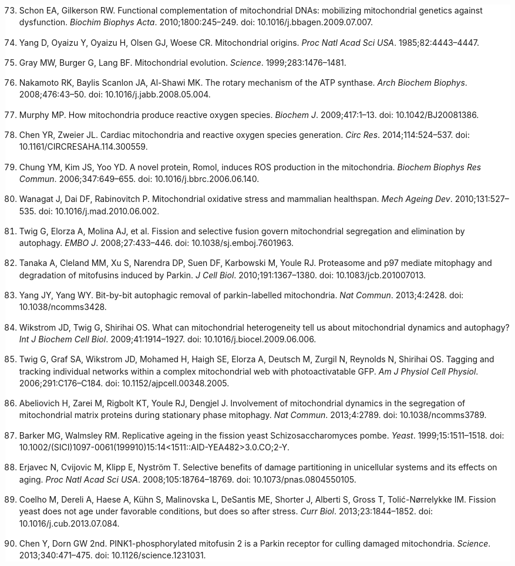 73. Schon EA, Gilkerson RW. Functional complementation of mitochondrial DNAs: mobilizing mitochondrial genetics against dysfunction. *Biochim Biophys Acta*. 2010;1800:245–249. doi: 10.1016/j.bbagen.2009.07.007.

74. Yang D, Oyaizu Y, Oyaizu H, Olsen GJ, Woese CR. Mitochondrial origins. *Proc Natl Acad Sci USA*. 1985;82:4443–4447.

75. Gray MW, Burger G, Lang BF. Mitochondrial evolution. *Science*. 1999;283:1476–1481.

76. Nakamoto RK, Baylis Scanlon JA, Al-Shawi MK. The rotary mechanism of the ATP synthase. *Arch Biochem Biophys*. 2008;476:43–50. doi: 10.1016/j.jabb.2008.05.004.

77. Murphy MP. How mitochondria produce reactive oxygen species. *Biochem J*. 2009;417:1–13. doi: 10.1042/BJ20081386.

78. Chen YR, Zweier JL. Cardiac mitochondria and reactive oxygen species generation. *Circ Res*. 2014;114:524–537. doi: 10.1161/CIRCRESAHA.114.300559.

79. Chung YM, Kim JS, Yoo YD. A novel protein, Romol, induces ROS production in the mitochondria. *Biochem Biophys Res Commun*. 2006;347:649–655. doi: 10.1016/j.bbrc.2006.06.140.

80. Wanagat J, Dai DF, Rabinovitch P. Mitochondrial oxidative stress and mammalian healthspan. *Mech Ageing Dev*. 2010;131:527–535. doi: 10.1016/j.mad.2010.06.002.

81. Twig G, Elorza A, Molina AJ, et al. Fission and selective fusion govern mitochondrial segregation and elimination by autophagy. *EMBO J*. 2008;27:433–446. doi: 10.1038/sj.emboj.7601963.

82. Tanaka A, Cleland MM, Xu S, Narendra DP, Suen DF, Karbowski M, Youle RJ. Proteasome and p97 mediate mitophagy and degradation of mitofusins induced by Parkin. *J Cell Biol*. 2010;191:1367–1380. doi: 10.1083/jcb.201007013.

83. Yang JY, Yang WY. Bit-by-bit autophagic removal of parkin-labelled mitochondria. *Nat Commun*. 2013;4:2428. doi: 10.1038/ncomms3428.

84. Wikstrom JD, Twig G, Shirihai OS. What can mitochondrial heterogeneity tell us about mitochondrial dynamics and autophagy? *Int J Biochem Cell Biol*. 2009;41:1914–1927. doi: 10.1016/j.biocel.2009.06.006.

85. Twig G, Graf SA, Wikstrom JD, Mohamed H, Haigh SE, Elorza A, Deutsch M, Zurgil N, Reynolds N, Shirihai OS. Tagging and tracking individual networks within a complex mitochondrial web with photoactivatable GFP. *Am J Physiol Cell Physiol*. 2006;291:C176–C184. doi: 10.1152/ajpcell.00348.2005.

86. Abeliovich H, Zarei M, Rigbolt KT, Youle RJ, Dengjel J. Involvement of mitochondrial dynamics in the segregation of mitochondrial matrix proteins during stationary phase mitophagy. *Nat Commun*. 2013;4:2789. doi: 10.1038/ncomms3789.

87. Barker MG, Walmsley RM. Replicative ageing in the fission yeast Schizosaccharomyces pombe. *Yeast*. 1999;15:1511–1518. doi: 10.1002/(SICI)1097-0061(199910)15:14<1511::AID-YEA482>3.0.CO;2-Y.

88. Erjavec N, Cvijovic M, Klipp E, Nyström T. Selective benefits of damage partitioning in unicellular systems and its effects on aging. *Proc Natl Acad Sci USA*. 2008;105:18764–18769. doi: 10.1073/pnas.0804550105.

89. Coelho M, Dereli A, Haese A, Kühn S, Malinovska L, DeSantis ME, Shorter J, Alberti S, Gross T, Tolić-Nørrelykke IM. Fission yeast does not age under favorable conditions, but does so after stress. *Curr Biol*. 2013;23:1844–1852. doi: 10.1016/j.cub.2013.07.084.

90. Chen Y, Dorn GW 2nd. PINK1-phosphorylated mitofusin 2 is a Parkin receptor for culling damaged mitochondria. *Science*. 2013;340:471–475. doi: 10.1126/science.1231031.
